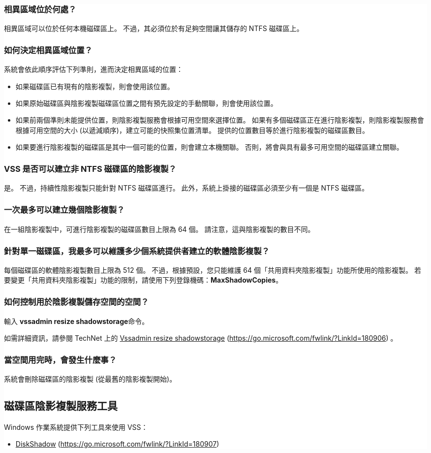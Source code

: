 ### <a name="where-is-the-diff-area-located"></a>相異區域位於何處？

相異區域可以位於任何本機磁碟區上。 不過，其必須位於有足夠空間讓其儲存的 NTFS 磁碟區上。

### <a name="how-is-the-diff-area-location-determined"></a>如何決定相異區域位置？

系統會依此順序評估下列準則，進而決定相異區域的位置：

  - 如果磁碟區已有現有的陰影複製，則會使用該位置。  
      
  - 如果原始磁碟區與陰影複製磁碟區位置之間有預先設定的手動關聯，則會使用該位置。  
      
  - 如果前兩個準則未能提供位置，則陰影複製服務會根據可用空間來選擇位置。 如果有多個磁碟區正在進行陰影複製，則陰影複製服務會根據可用空間的大小 (以遞減順序)，建立可能的快照集位置清單。 提供的位置數目等於進行陰影複製的磁碟區數目。  
      
  - 如果要進行陰影複製的磁碟區是其中一個可能的位置，則會建立本機關聯。 否則，將會與具有最多可用空間的磁碟區建立關聯。  
      

### <a name="can-vss-create-shadow-copies-of-non-ntfs-volumes"></a>VSS 是否可以建立非 NTFS 磁碟區的陰影複製？

是。 不過，持續性陰影複製只能針對 NTFS 磁碟區進行。 此外，系統上掛接的磁碟區必須至少有一個是 NTFS 磁碟區。

### <a name="whats-the-maximum-number-of-shadow-copies-i-can-create-at-one-time"></a>一次最多可以建立幾個陰影複製？

在一組陰影複製中，可進行陰影複製的磁碟區數目上限為 64 個。 請注意，這與陰影複製的數目不同。

### <a name="whats-the-maximum-number-of-software-shadow-copies-created-by-the-system-provider-that-i-can-maintain-for-a-volume"></a>針對單一磁碟區，我最多可以維護多少個系統提供者建立的軟體陰影複製？

每個磁碟區的軟體陰影複製數目上限為 512 個。 不過，根據預設，您只能維護 64 個「共用資料夾陰影複製」功能所使用的陰影複製。 若要變更「共用資料夾陰影複製」功能的限制，請使用下列登錄機碼：**MaxShadowCopies**。

### <a name="how-can-i-control-the-space-that-is-used-for-shadow-copy-storage-space"></a>如何控制用於陰影複製儲存空間的空間？

輸入 **vssadmin resize shadowstorage**命令。

如需詳細資訊，請參閱 TechNet 上的 [Vssadmin resize shadowstorage](https://go.microsoft.com/fwlink/?linkid=180906) (https://go.microsoft.com/fwlink/?LinkId=180906) 。

### <a name="what-happens-when-i-run-out-of-space"></a>當空間用完時，會發生什麼事？

系統會刪除磁碟區的陰影複製 (從最舊的陰影複製開始)。

## <a name="volume-shadow-copy-service-tools"></a>磁碟區陰影複製服務工具

Windows 作業系統提供下列工具來使用 VSS：

  - [DiskShadow](https://go.microsoft.com/fwlink/?linkid=180907) (https://go.microsoft.com/fwlink/?LinkId=180907)  
      